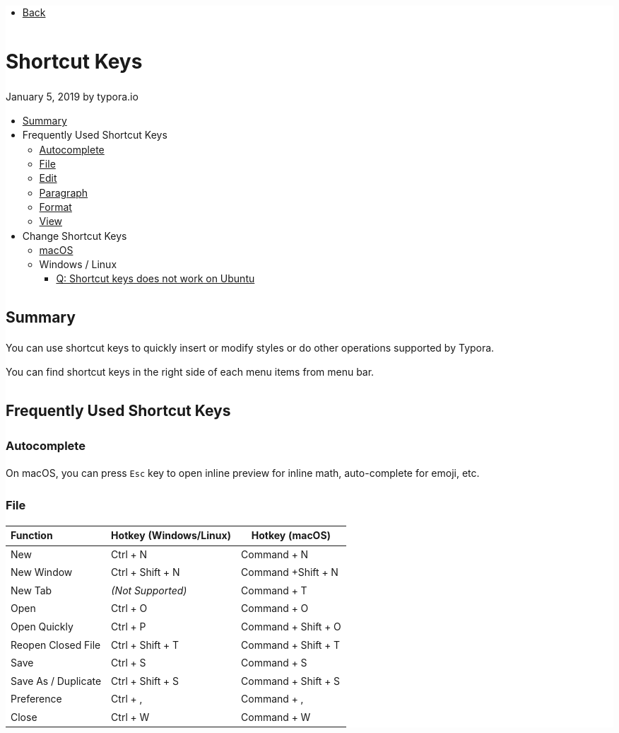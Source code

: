- [Back](http://support.typora.io/)

# Shortcut Keys

January 5, 2019 by typora.io

- [Summary](http://support.typora.io/Shortcut-Keys/#summary)
- Frequently Used Shortcut Keys
  - [Autocomplete](http://support.typora.io/Shortcut-Keys/#autocomplete)
  - [File](http://support.typora.io/Shortcut-Keys/#file)
  - [Edit](http://support.typora.io/Shortcut-Keys/#edit)
  - [Paragraph](http://support.typora.io/Shortcut-Keys/#paragraph)
  - [Format](http://support.typora.io/Shortcut-Keys/#format)
  - [View](http://support.typora.io/Shortcut-Keys/#view)
- Change Shortcut Keys
  - [macOS](http://support.typora.io/Shortcut-Keys/#macos)
  - Windows / Linux
    - [Q: Shortcut keys does not work on Ubuntu](http://support.typora.io/Shortcut-Keys/#q-shortcut-keys-does-not-work-on-ubuntu)

## Summary

You can use shortcut keys to quickly insert or modify styles or do other operations supported by Typora.

You can find shortcut keys in the right side of each menu items from menu bar.

## Frequently Used Shortcut Keys

### Autocomplete

On macOS, you can press `Esc` key to open inline preview for inline math, auto-complete for emoji, etc.

### File

| Function            | Hotkey (Windows/Linux) | Hotkey (macOS)      |
| :------------------ | :--------------------- | ------------------- |
| New                 | Ctrl + N               | Command + N         |
| New Window          | Ctrl + Shift + N       | Command +Shift + N  |
| New Tab             | *(Not Supported)*      | Command + T         |
| Open                | Ctrl + O               | Command + O         |
| Open Quickly        | Ctrl + P               | Command + Shift + O |
| Reopen Closed File  | Ctrl + Shift + T       | Command + Shift + T |
| Save                | Ctrl + S               | Command + S         |
| Save As / Duplicate | Ctrl + Shift + S       | Command + Shift + S |
| Preference          | Ctrl + ,               | Command + ,         |
| Close               | Ctrl + W               | Command + W         |
